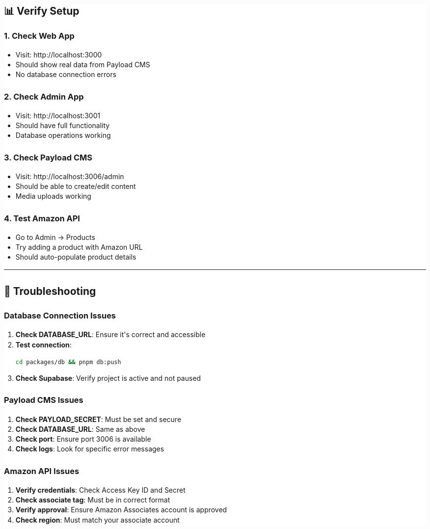 
## 📊 Verify Setup

### 1. Check Web App
- Visit: http://localhost:3000
- Should show real data from Payload CMS
- No database connection errors

### 2. Check Admin App
- Visit: http://localhost:3001
- Should have full functionality
- Database operations working

### 3. Check Payload CMS
- Visit: http://localhost:3006/admin
- Should be able to create/edit content
- Media uploads working

### 4. Test Amazon API
- Go to Admin → Products
- Try adding a product with Amazon URL
- Should auto-populate product details

---

## 🔧 Troubleshooting

### Database Connection Issues

1. **Check DATABASE_URL**: Ensure it's correct and accessible
2. **Test connection**: 
   ```bash
   cd packages/db && pnpm db:push
   ```
3. **Check Supabase**: Verify project is active and not paused

### Payload CMS Issues

1. **Check PAYLOAD_SECRET**: Must be set and secure
2. **Check DATABASE_URL**: Same as above
3. **Check port**: Ensure port 3006 is available
4. **Check logs**: Look for specific error messages

### Amazon API Issues

1. **Verify credentials**: Check Access Key ID and Secret
2. **Check associate tag**: Must be in correct format
3. **Verify approval**: Ensure Amazon Associates account is approved
4. **Check region**: Must match your associate account
